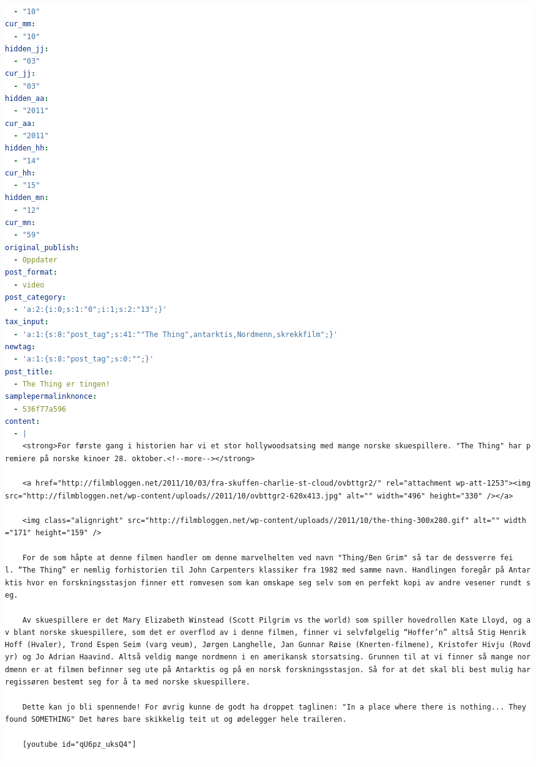 ```yaml
  - "10"
cur_mm:
  - "10"
hidden_jj:
  - "03"
cur_jj:
  - "03"
hidden_aa:
  - "2011"
cur_aa:
  - "2011"
hidden_hh:
  - "14"
cur_hh:
  - "15"
hidden_mn:
  - "12"
cur_mn:
  - "59"
original_publish:
  - Oppdater
post_format:
  - video
post_category:
  - 'a:2:{i:0;s:1:"0";i:1;s:2:"13";}'
tax_input:
  - 'a:1:{s:8:"post_tag";s:41:""The Thing",antarktis,Nordmenn,skrekkfilm";}'
newtag:
  - 'a:1:{s:8:"post_tag";s:0:"";}'
post_title:
  - The Thing er tingen!
samplepermalinknonce:
  - 536f77a596
content:
  - |
    <strong>For første gang i historien har vi et stor hollywoodsatsing med mange norske skuespillere. "The Thing" har premiere på norske kinoer 28. oktober.<!--more--></strong>
    
    <a href="http://filmbloggen.net/2011/10/03/fra-skuffen-charlie-st-cloud/ovbttgr2/" rel="attachment wp-att-1253"><img src="http://filmbloggen.net/wp-content/uploads//2011/10/ovbttgr2-620x413.jpg" alt="" width="496" height="330" /></a>
    
    <img class="alignright" src="http://filmbloggen.net/wp-content/uploads//2011/10/the-thing-300x280.gif" alt="" width="171" height="159" />
    
    For de som håpte at denne filmen handler om denne marvelhelten ved navn "Thing/Ben Grim" så tar de dessverre feil. “The Thing” er nemlig forhistorien til John Carpenters klassiker fra 1982 med samme navn. Handlingen foregår på Antarktis hvor en forskningsstasjon finner ett romvesen som kan omskape seg selv som en perfekt kopi av andre vesener rundt seg.
    
    Av skuespillere er det Mary Elizabeth Winstead (Scott Pilgrim vs the world) som spiller hovedrollen Kate Lloyd, og av blant norske skuespillere, som det er overflod av i denne filmen, finner vi selvfølgelig “Hoffer’n” altså Stig Henrik Hoff (Hvaler), Trond Espen Seim (varg veum), Jørgen Langhelle, Jan Gunnar Røise (Knerten-filmene), Kristofer Hivju (Rovdyr) og Jo Adrian Haavind. Altså veldig mange nordmenn i en amerikansk storsatsing. Grunnen til at vi finner så mange nordmenn er at filmen befinner seg ute på Antarktis og på en norsk forskningsstasjon. Så for at det skal bli best mulig har regissøren bestemt seg for å ta med norske skuespillere.
    
    Dette kan jo bli spennende! For øvrig kunne de godt ha droppet taglinen: "In a place where there is nothing... They found SOMETHING" Det høres bare skikkelig teit ut og ødelegger hele traileren.
    
    [youtube id="qU6pz_uksQ4"]
    
```